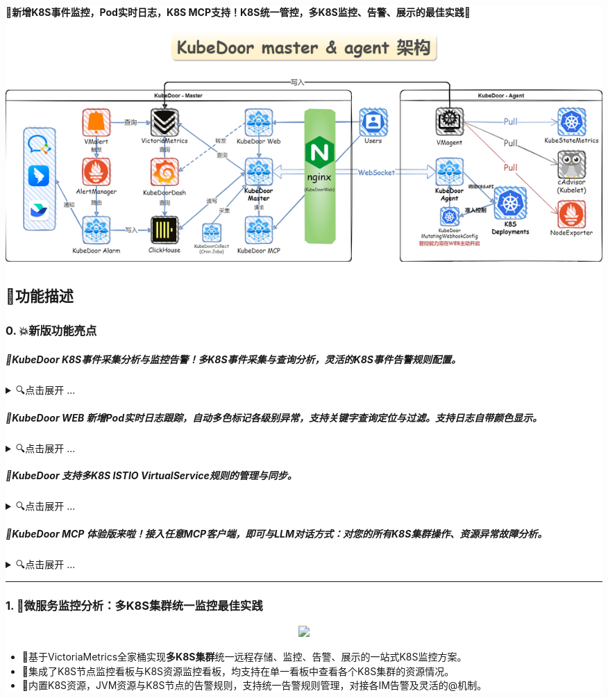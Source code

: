 #### 🎉新增K8S事件监控，Pod实时日志，K8S MCP支持！K8S统一管控，多K8S监控、告警、展示的最佳实践🎉
![KubeDoor1.5.2](screenshot/KubeDoor1.3.3.png)
</div>

## 💎功能描述
### 0. 💥新版功能亮点
##### **💠KubeDoor K8S事件采集分析与监控告警！多K8S事件采集与查询分析，灵活的K8S事件告警规则配置。**
<details close><summary>🔍点击展开 ...</summary></details>

##### **💠KubeDoor WEB 新增Pod实时日志跟踪，自动多色标记各级别异常，支持关键字查询定位与过滤。支持日志自带颜色显示。**
<details close><summary>🔍点击展开 ...</summary></details>

##### **💠KubeDoor 支持多K8S ISTIO VirtualService规则的管理与同步。**
<details close><summary>🔍点击展开 ...</summary></details>

##### **💠KubeDoor MCP 体验版来啦！接入任意MCP客户端，即可与LLM对话方式：对您的所有K8S集群操作、资源异常故障分析。**
<details close><summary>🔍点击展开 ...</summary></details>

---

### 1. 📡微服务监控分析：多K8S集群统一监控最佳实践
<div align="center">
<img src="./screenshot/1.0/vm-arch.png" width="650;" />
</div>

  - 🌊基于VictoriaMetrics全家桶实现**多K8S集群**统一远程存储、监控、告警、展示的一站式K8S监控方案。
  - 🎨集成了K8S节点监控看板与K8S资源监控看板，均支持在单一看板中查看各个K8S集群的资源情况。
  - 📐内置K8S资源，JVM资源与K8S节点的告警规则，支持统一告警规则管理，对接各IM告警及灵活的@机制。
<div align="center">
   
